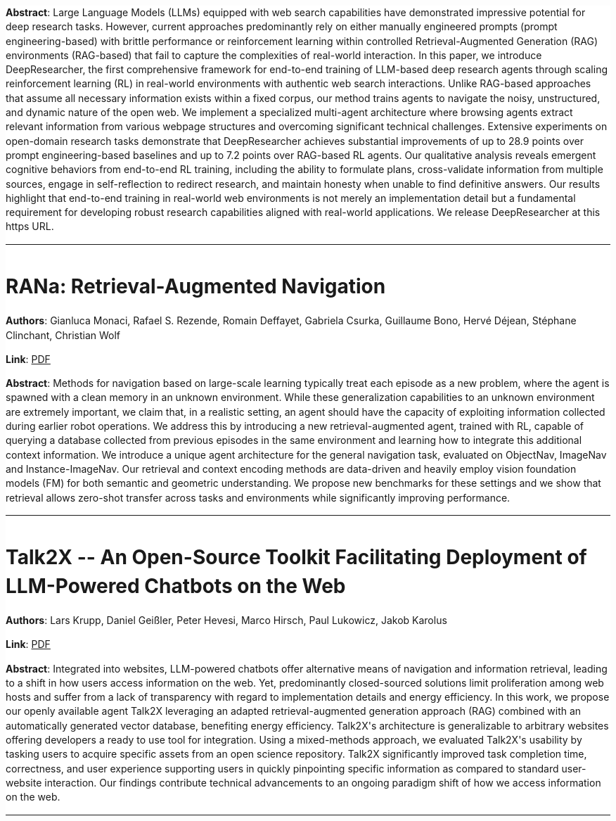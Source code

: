 **Abstract**: Large Language Models (LLMs) equipped with web search capabilities have demonstrated impressive potential for deep research tasks. However, current approaches predominantly rely on either manually engineered prompts (prompt engineering-based) with brittle performance or reinforcement learning within controlled Retrieval-Augmented Generation (RAG) environments (RAG-based) that fail to capture the complexities of real-world interaction. In this paper, we introduce DeepResearcher, the first comprehensive framework for end-to-end training of LLM-based deep research agents through scaling reinforcement learning (RL) in real-world environments with authentic web search interactions. Unlike RAG-based approaches that assume all necessary information exists within a fixed corpus, our method trains agents to navigate the noisy, unstructured, and dynamic nature of the open web. We implement a specialized multi-agent architecture where browsing agents extract relevant information from various webpage structures and overcoming significant technical challenges. Extensive experiments on open-domain research tasks demonstrate that DeepResearcher achieves substantial improvements of up to 28.9 points over prompt engineering-based baselines and up to 7.2 points over RAG-based RL agents. Our qualitative analysis reveals emergent cognitive behaviors from end-to-end RL training, including the ability to formulate plans, cross-validate information from multiple sources, engage in self-reflection to redirect research, and maintain honesty when unable to find definitive answers. Our results highlight that end-to-end training in real-world web environments is not merely an implementation detail but a fundamental requirement for developing robust research capabilities aligned with real-world applications. We release DeepResearcher at this https URL. 

---
# RANa: Retrieval-Augmented Navigation 

**Authors**: Gianluca Monaci, Rafael S. Rezende, Romain Deffayet, Gabriela Csurka, Guillaume Bono, Hervé Déjean, Stéphane Clinchant, Christian Wolf  

**Link**: [PDF](https://arxiv.org/pdf/2504.03524)  

**Abstract**: Methods for navigation based on large-scale learning typically treat each episode as a new problem, where the agent is spawned with a clean memory in an unknown environment. While these generalization capabilities to an unknown environment are extremely important, we claim that, in a realistic setting, an agent should have the capacity of exploiting information collected during earlier robot operations. We address this by introducing a new retrieval-augmented agent, trained with RL, capable of querying a database collected from previous episodes in the same environment and learning how to integrate this additional context information. We introduce a unique agent architecture for the general navigation task, evaluated on ObjectNav, ImageNav and Instance-ImageNav. Our retrieval and context encoding methods are data-driven and heavily employ vision foundation models (FM) for both semantic and geometric understanding. We propose new benchmarks for these settings and we show that retrieval allows zero-shot transfer across tasks and environments while significantly improving performance. 

---
# Talk2X -- An Open-Source Toolkit Facilitating Deployment of LLM-Powered Chatbots on the Web 

**Authors**: Lars Krupp, Daniel Geißler, Peter Hevesi, Marco Hirsch, Paul Lukowicz, Jakob Karolus  

**Link**: [PDF](https://arxiv.org/pdf/2504.03343)  

**Abstract**: Integrated into websites, LLM-powered chatbots offer alternative means of navigation and information retrieval, leading to a shift in how users access information on the web. Yet, predominantly closed-sourced solutions limit proliferation among web hosts and suffer from a lack of transparency with regard to implementation details and energy efficiency. In this work, we propose our openly available agent Talk2X leveraging an adapted retrieval-augmented generation approach (RAG) combined with an automatically generated vector database, benefiting energy efficiency. Talk2X's architecture is generalizable to arbitrary websites offering developers a ready to use tool for integration. Using a mixed-methods approach, we evaluated Talk2X's usability by tasking users to acquire specific assets from an open science repository. Talk2X significantly improved task completion time, correctness, and user experience supporting users in quickly pinpointing specific information as compared to standard user-website interaction. Our findings contribute technical advancements to an ongoing paradigm shift of how we access information on the web. 

---
